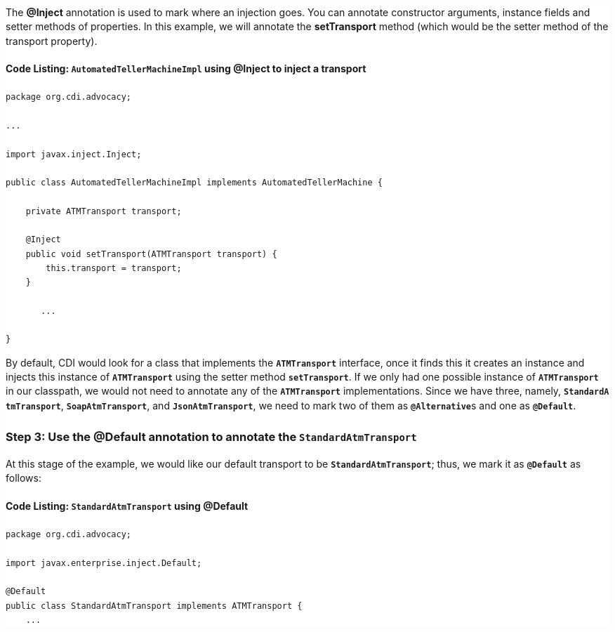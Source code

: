 <p>
The <b>@Inject</b> annotation is used to mark where an injection goes. You can annotate constructor arguments, instance fields and setter methods of properties. In this example, we will annotate the <b>setTransport</b> method (which would be the setter method of the transport property).<br>
</p>

#### Code Listing: `AutomatedTellerMachineImpl` using **@Inject** to inject a transport ####

```
package org.cdi.advocacy;

...

import javax.inject.Inject;

public class AutomatedTellerMachineImpl implements AutomatedTellerMachine {
	
	private ATMTransport transport;

	@Inject
	public void setTransport(ATMTransport transport) {
		this.transport = transport;
	}

       ...

}

```

<p>
By default, CDI would look for a class that implements the <b><code>ATMTransport</code></b> interface, once it finds this it creates an instance and injects this instance of <b><code>ATMTransport</code></b> using the setter method <b><code>setTransport</code></b>. If we only had one possible instance of <b><code>ATMTransport</code></b> in our classpath, we would not need to annotate any of the <b><code>ATMTransport</code></b> implementations. Since we have three, namely, <b><code>StandardAtmTransport</code></b>, <b><code>SoapAtmTransport</code></b>,  and <b><code>JsonAtmTransport</code></b>, we need to mark two of them as <b><code>@Alternative</code></b>s and one as <b><code>@Default</code></b>.<br>
</p>

### Step 3: Use the **@Default** annotation to annotate the **`StandardAtmTransport`** ###

<p>
At this stage of the example, we would like our default transport to be <b><code>StandardAtmTransport</code></b>; thus, we mark it as <b><code>@Default</code></b> as follows:<br>
</p>

#### Code Listing: `StandardAtmTransport` using **@Default** ####
```
package org.cdi.advocacy;

import javax.enterprise.inject.Default;

@Default
public class StandardAtmTransport implements ATMTransport {
    ...

```
